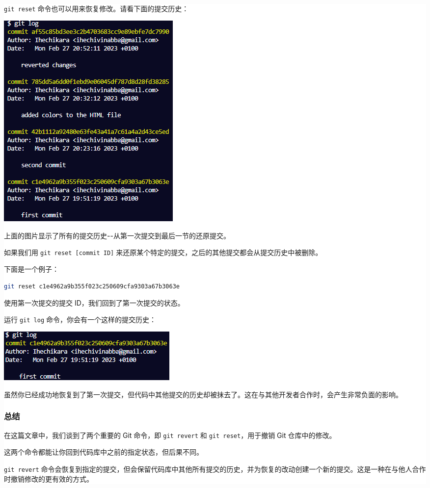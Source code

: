 `git reset` 命令也可以用来恢复修改。请看下面的提交历史：

![git-log-1](/assets/2025/05/25/git-log-1.png)

上面的图片显示了所有的提交历史--从第一次提交到最后一节的还原提交。

如果我们用 `git reset [commit ID]` 来还原某个特定的提交，之后的其他提交都会从提交历史中被删除。

下面是一个例子：

```bash
git reset c1e4962a9b355f023c250609cfa9303a67b3063e
```

使用第一次提交的提交 ID，我们回到了第一次提交的状态。

运行 `git log` 命令，你会有一个这样的提交历史：

![git-log-2](/assets/2025/05/25/git-log-2.png)

虽然你已经成功地恢复到了第一次提交，但代码中其他提交的历史却被抹去了。这在与其他开发者合作时，会产生非常负面的影响。

### 总结

在这篇文章中，我们谈到了两个重要的 Git 命令，即 `git revert` 和 `git reset`，用于撤销 Git 仓库中的修改。

这两个命令都能让你回到代码库中之前的指定状态，但后果不同。

`git revert` 命令会恢复到指定的提交，但会保留代码库中其他所有提交的历史，并为恢复的改动创建一个新的提交。这是一种在与他人合作时撤销修改的更有效的方式。


[homepage]: https://www.contributor-covenant.org
[v2.1]: https://www.contributor-covenant.org/version/2/1/code_of_conduct.html
[Mozilla CoC]: https://github.com/mozilla/diversity
[FAQ]: https://www.contributor-covenant.org/faq
[translations]: https://www.contributor-covenant.org/translations
[how-to-use-the-dot-github-repository]: https://www.freecodecamp.org/chinese/news/how-to-use-the-dot-github-repository/	"how-to-use-the-dot-github-repository"